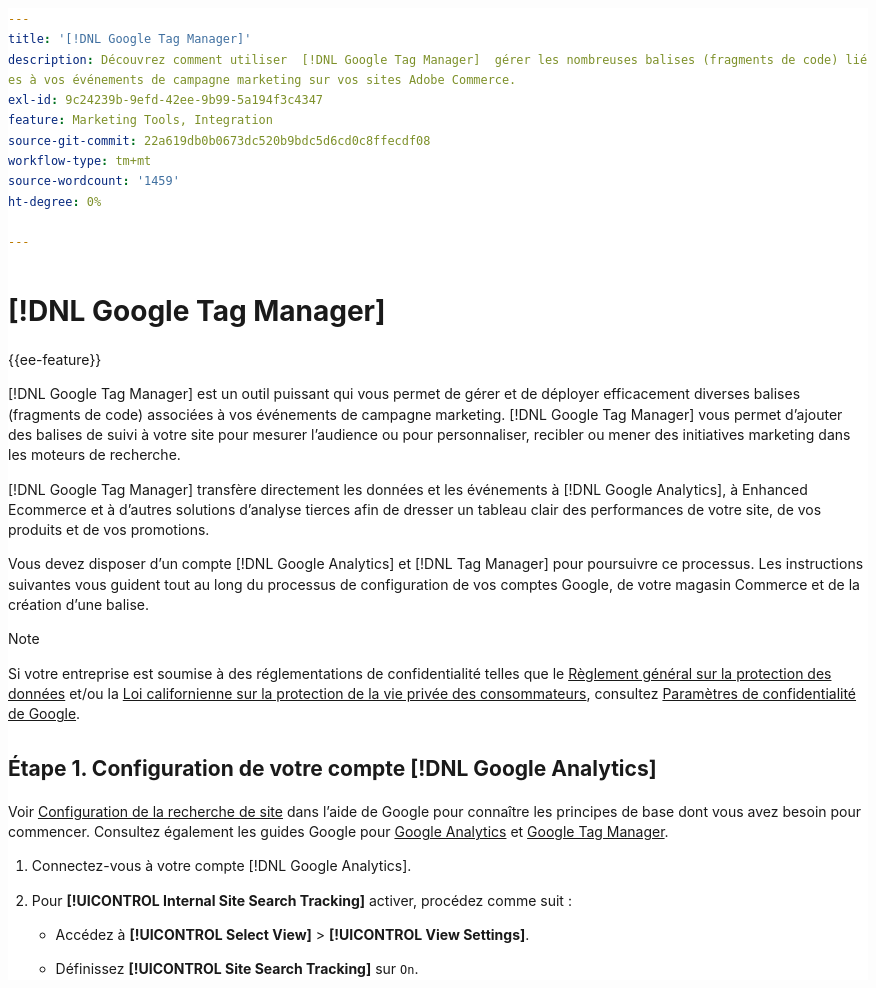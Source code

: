 ```yaml
---
title: '[!DNL Google Tag Manager]'
description: Découvrez comment utiliser  [!DNL Google Tag Manager]  gérer les nombreuses balises (fragments de code) liées à vos événements de campagne marketing sur vos sites Adobe Commerce.
exl-id: 9c24239b-9efd-42ee-9b99-5a194f3c4347
feature: Marketing Tools, Integration
source-git-commit: 22a619db0b0673dc520b9bdc5d6cd0c8ffecdf08
workflow-type: tm+mt
source-wordcount: '1459'
ht-degree: 0%

---
```


# [!DNL Google Tag Manager]

{{ee-feature}}

[!DNL Google Tag Manager] est un outil puissant qui vous permet de gérer et de déployer efficacement diverses balises (fragments de code) associées à vos événements de campagne marketing. [!DNL Google Tag Manager] vous permet d’ajouter des balises de suivi à votre site pour mesurer l’audience ou pour personnaliser, recibler ou mener des initiatives marketing dans les moteurs de recherche.

[!DNL Google Tag Manager] transfère directement les données et les événements à [!DNL Google Analytics], à Enhanced Ecommerce et à d’autres solutions d’analyse tierces afin de dresser un tableau clair des performances de votre site, de vos produits et de vos promotions.

Vous devez disposer d’un compte [!DNL Google Analytics] et [!DNL Tag Manager] pour poursuivre ce processus. Les instructions suivantes vous guident tout au long du processus de configuration de vos comptes Google, de votre magasin Commerce et de la création d’une balise.

>[!NOTE]
>
>Si votre entreprise est soumise à des réglementations de confidentialité telles que le [Règlement général sur la protection des données](../getting-started/compliance-gdpr.md) et/ou la [Loi californienne sur la protection de la vie privée des consommateurs](../getting-started/compliance-ccpa.md), consultez [Paramètres de confidentialité de Google](google-tools.md#google-privacy-settings).

## Étape 1. Configuration de votre compte [!DNL Google Analytics]

Voir [Configuration de la recherche de site](https://support.google.com/analytics/answer/1012264) dans l’aide de Google pour connaître les principes de base dont vous avez besoin pour commencer. Consultez également les guides Google pour [Google Analytics](https://support.google.com/analytics/answer/9304153) et [Google Tag Manager](https://support.google.com/tagmanager/answer/6102821).

1. Connectez-vous à votre compte [!DNL Google Analytics].

1. Pour **[!UICONTROL Internal Site Search Tracking]** activer, procédez comme suit :

   - Accédez à **[!UICONTROL Select View]** > **[!UICONTROL View Settings]**.

   - Définissez **[!UICONTROL Site Search Tracking]** sur `On`.
